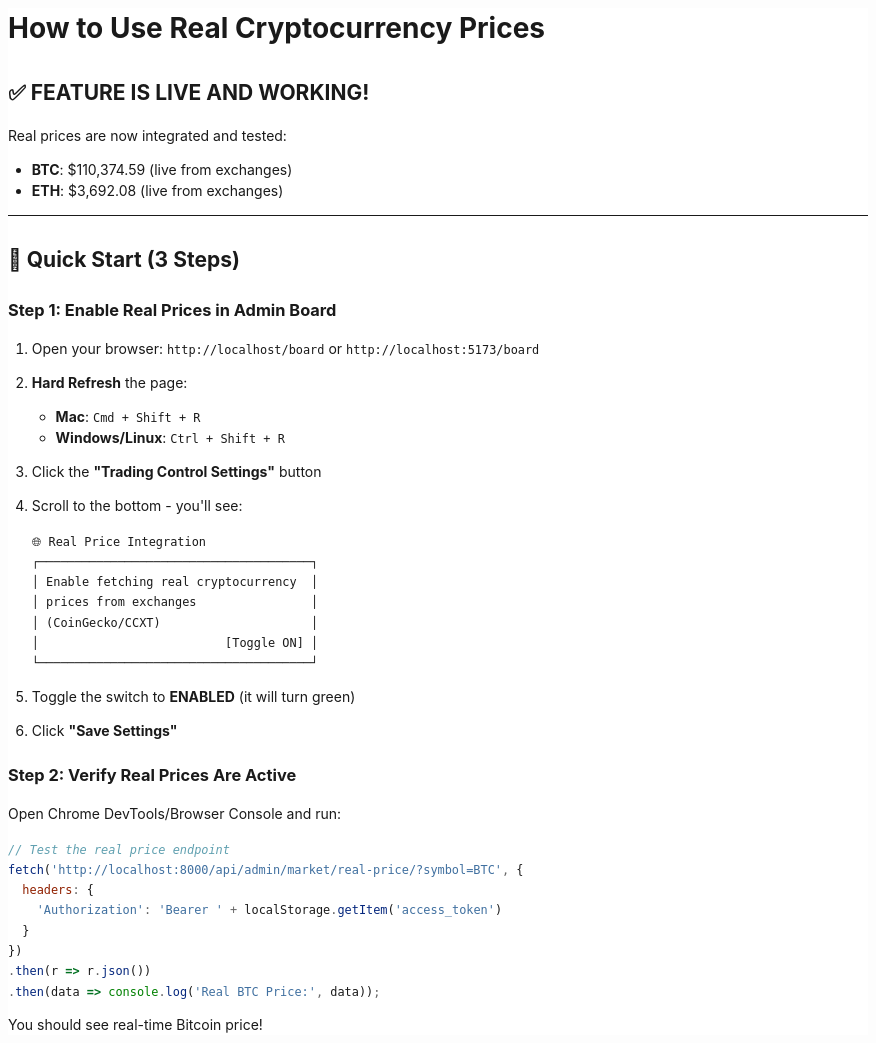 # How to Use Real Cryptocurrency Prices

## ✅ FEATURE IS LIVE AND WORKING!

Real prices are now integrated and tested:
- **BTC**: $110,374.59 (live from exchanges)
- **ETH**: $3,692.08 (live from exchanges)

---

## 🚀 Quick Start (3 Steps)

### Step 1: Enable Real Prices in Admin Board

1. Open your browser: `http://localhost/board` or `http://localhost:5173/board`

2. **Hard Refresh** the page:
   - **Mac**: `Cmd + Shift + R`
   - **Windows/Linux**: `Ctrl + Shift + R`

3. Click the **"Trading Control Settings"** button

4. Scroll to the bottom - you'll see:
   ```
   🌐 Real Price Integration
   ┌──────────────────────────────────────┐
   │ Enable fetching real cryptocurrency  │
   │ prices from exchanges                │
   │ (CoinGecko/CCXT)                     │
   │                          [Toggle ON] │
   └──────────────────────────────────────┘
   ```

5. Toggle the switch to **ENABLED** (it will turn green)

6. Click **"Save Settings"**

### Step 2: Verify Real Prices Are Active

Open Chrome DevTools/Browser Console and run:

```javascript
// Test the real price endpoint
fetch('http://localhost:8000/api/admin/market/real-price/?symbol=BTC', {
  headers: {
    'Authorization': 'Bearer ' + localStorage.getItem('access_token')
  }
})
.then(r => r.json())
.then(data => console.log('Real BTC Price:', data));
```

You should see real-time Bitcoin price!
